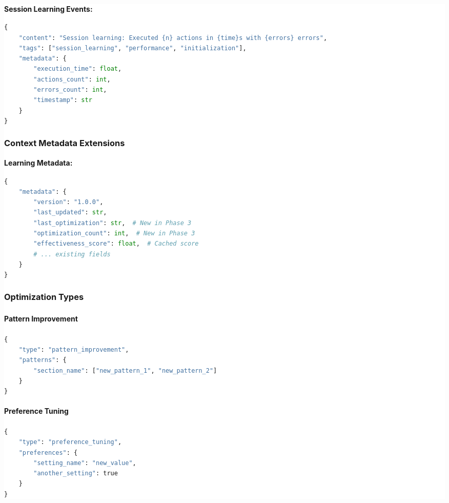 **Session Learning Events:**
```python
{
    "content": "Session learning: Executed {n} actions in {time}s with {errors} errors",
    "tags": ["session_learning", "performance", "initialization"],
    "metadata": {
        "execution_time": float,
        "actions_count": int,
        "errors_count": int,
        "timestamp": str
    }
}
```

### Context Metadata Extensions

**Learning Metadata:**
```python
{
    "metadata": {
        "version": "1.0.0",
        "last_updated": str,
        "last_optimization": str,  # New in Phase 3
        "optimization_count": int,  # New in Phase 3
        "effectiveness_score": float,  # Cached score
        # ... existing fields
    }
}
```

### Optimization Types

#### Pattern Improvement
```python
{
    "type": "pattern_improvement",
    "patterns": {
        "section_name": ["new_pattern_1", "new_pattern_2"]
    }
}
```

#### Preference Tuning
```python
{
    "type": "preference_tuning",
    "preferences": {
        "setting_name": "new_value",
        "another_setting": true
    }
}
```
